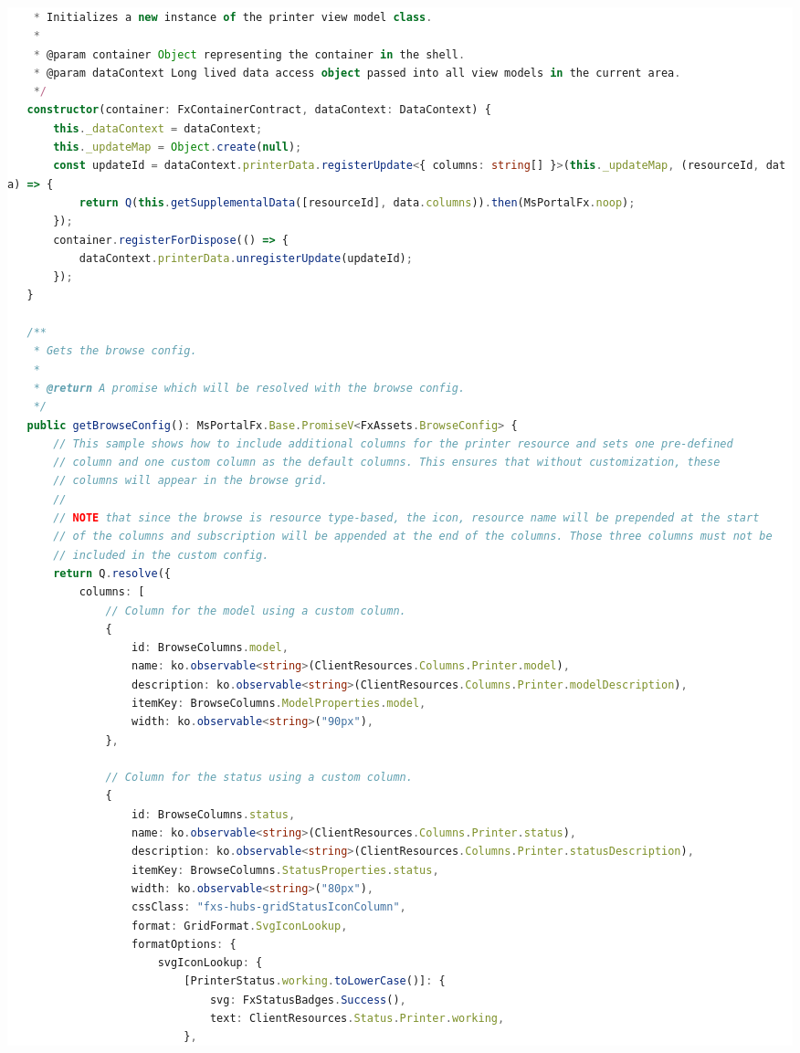 ```typescript
    * Initializes a new instance of the printer view model class.
    *
    * @param container Object representing the container in the shell.
    * @param dataContext Long lived data access object passed into all view models in the current area.
    */
   constructor(container: FxContainerContract, dataContext: DataContext) {
       this._dataContext = dataContext;
       this._updateMap = Object.create(null);
       const updateId = dataContext.printerData.registerUpdate<{ columns: string[] }>(this._updateMap, (resourceId, data) => {
           return Q(this.getSupplementalData([resourceId], data.columns)).then(MsPortalFx.noop);
       });
       container.registerForDispose(() => {
           dataContext.printerData.unregisterUpdate(updateId);
       });
   }

   /**
    * Gets the browse config.
    *
    * @return A promise which will be resolved with the browse config.
    */
   public getBrowseConfig(): MsPortalFx.Base.PromiseV<FxAssets.BrowseConfig> {
       // This sample shows how to include additional columns for the printer resource and sets one pre-defined
       // column and one custom column as the default columns. This ensures that without customization, these
       // columns will appear in the browse grid.
       //
       // NOTE that since the browse is resource type-based, the icon, resource name will be prepended at the start
       // of the columns and subscription will be appended at the end of the columns. Those three columns must not be
       // included in the custom config.
       return Q.resolve({
           columns: [
               // Column for the model using a custom column.
               {
                   id: BrowseColumns.model,
                   name: ko.observable<string>(ClientResources.Columns.Printer.model),
                   description: ko.observable<string>(ClientResources.Columns.Printer.modelDescription),
                   itemKey: BrowseColumns.ModelProperties.model,
                   width: ko.observable<string>("90px"),
               },

               // Column for the status using a custom column.
               {
                   id: BrowseColumns.status,
                   name: ko.observable<string>(ClientResources.Columns.Printer.status),
                   description: ko.observable<string>(ClientResources.Columns.Printer.statusDescription),
                   itemKey: BrowseColumns.StatusProperties.status,
                   width: ko.observable<string>("80px"),
                   cssClass: "fxs-hubs-gridStatusIconColumn",
                   format: GridFormat.SvgIconLookup,
                   formatOptions: {
                       svgIconLookup: {
                           [PrinterStatus.working.toLowerCase()]: {
                               svg: FxStatusBadges.Success(),
                               text: ClientResources.Status.Printer.working,
                           },
```